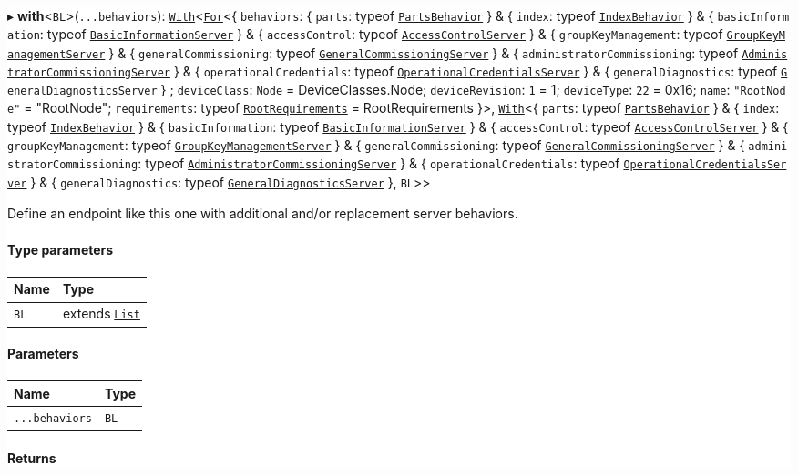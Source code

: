 ▸ **with**\<`BL`\>(`...behaviors`): [`With`](../modules/node_export._internal_.md#with)\<[`For`](../modules/behavior_cluster_export._internal_.EndpointType.md#for)\<\{ `behaviors`: \{ `parts`: typeof [`PartsBehavior`](../classes/node_export._internal_.PartsBehavior.md)  } & \{ `index`: typeof [`IndexBehavior`](../modules/node_export._internal_.IndexBehavior.md)  } & \{ `basicInformation`: typeof [`BasicInformationServer`](../modules/behavior_definitions_basic_information_export.BasicInformationServer.md)  } & \{ `accessControl`: typeof [`AccessControlServer`](../modules/behavior_definitions_access_control_export.AccessControlServer.md)  } & \{ `groupKeyManagement`: typeof [`GroupKeyManagementServer`](../classes/behavior_definitions_group_key_management_export.GroupKeyManagementServer.md)  } & \{ `generalCommissioning`: typeof [`GeneralCommissioningServer`](../modules/behavior_definitions_general_commissioning_export.GeneralCommissioningServer.md)  } & \{ `administratorCommissioning`: typeof [`AdministratorCommissioningServer`](../modules/behavior_definitions_administrator_commissioning_export.AdministratorCommissioningServer.md)  } & \{ `operationalCredentials`: typeof [`OperationalCredentialsServer`](../modules/behavior_definitions_operational_credentials_export.OperationalCredentialsServer.md)  } & \{ `generalDiagnostics`: typeof [`GeneralDiagnosticsServer`](../modules/behavior_definitions_general_diagnostics_export.GeneralDiagnosticsServer.md)  } ; `deviceClass`: [`Node`](../enums/device_export.DeviceClasses.md#node) = DeviceClasses.Node; `deviceRevision`: ``1`` = 1; `deviceType`: ``22`` = 0x16; `name`: ``"RootNode"`` = "RootNode"; `requirements`: typeof [`RootRequirements`](../modules/endpoint_definitions_system_RootEndpoint.RootRequirements.md) = RootRequirements }\>, [`With`](../modules/behavior_cluster_export._internal_.SupportedBehaviors.md#with)\<\{ `parts`: typeof [`PartsBehavior`](../classes/node_export._internal_.PartsBehavior.md)  } & \{ `index`: typeof [`IndexBehavior`](../modules/node_export._internal_.IndexBehavior.md)  } & \{ `basicInformation`: typeof [`BasicInformationServer`](../modules/behavior_definitions_basic_information_export.BasicInformationServer.md)  } & \{ `accessControl`: typeof [`AccessControlServer`](../modules/behavior_definitions_access_control_export.AccessControlServer.md)  } & \{ `groupKeyManagement`: typeof [`GroupKeyManagementServer`](../classes/behavior_definitions_group_key_management_export.GroupKeyManagementServer.md)  } & \{ `generalCommissioning`: typeof [`GeneralCommissioningServer`](../modules/behavior_definitions_general_commissioning_export.GeneralCommissioningServer.md)  } & \{ `administratorCommissioning`: typeof [`AdministratorCommissioningServer`](../modules/behavior_definitions_administrator_commissioning_export.AdministratorCommissioningServer.md)  } & \{ `operationalCredentials`: typeof [`OperationalCredentialsServer`](../modules/behavior_definitions_operational_credentials_export.OperationalCredentialsServer.md)  } & \{ `generalDiagnostics`: typeof [`GeneralDiagnosticsServer`](../modules/behavior_definitions_general_diagnostics_export.GeneralDiagnosticsServer.md)  }, `BL`\>\>

Define an endpoint like this one with additional and/or replacement server behaviors.

#### Type parameters

| Name | Type |
| :------ | :------ |
| `BL` | extends [`List`](../modules/behavior_cluster_export._internal_.SupportedBehaviors.md#list) |

#### Parameters

| Name | Type |
| :------ | :------ |
| `...behaviors` | `BL` |

#### Returns

